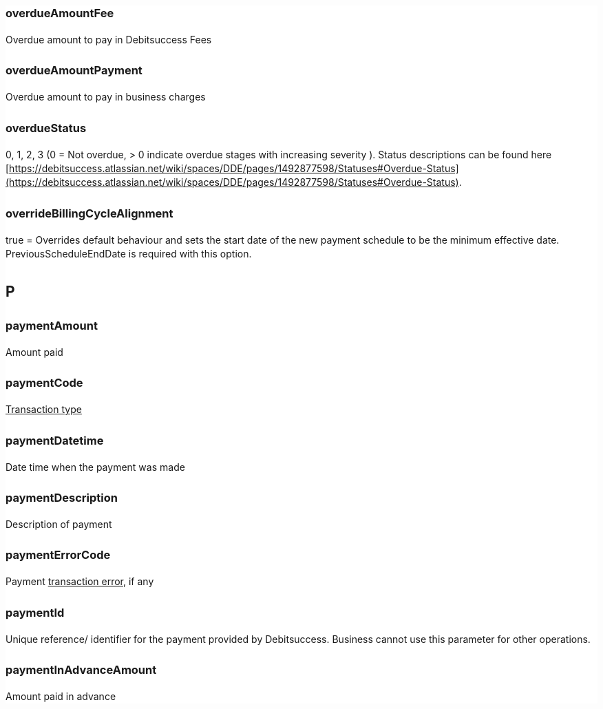 
### overdueAmountFee
Overdue amount to pay in Debitsuccess Fees


### overdueAmountPayment
Overdue amount to pay in business charges


### overdueStatus
0, 1, 2, 3 (0 = Not overdue, > 0 indicate overdue stages with increasing severity ). Status descriptions can be found here [https://debitsuccess.atlassian.net/wiki/spaces/DDE/pages/1492877598/Statuses#Overdue-Status](https://debitsuccess.atlassian.net/wiki/spaces/DDE/pages/1492877598/Statuses#Overdue-Status).


### overrideBillingCycleAlignment
true = Overrides default behaviour and sets the start date of the new payment schedule to be the minimum effective date. PreviousScheduleEndDate is required with this option.


## P

### paymentAmount
Amount paid


### paymentCode
[Transaction type](https://debitsuccess.atlassian.net/wiki/spaces/DDE/pages/1257414195/Library#%5BhardBreak%5DTransactionType)


### paymentDatetime
Date time when the payment was made


### paymentDescription
Description of payment


### paymentErrorCode
Payment [transaction error](https://debitsuccess.atlassian.net/wiki/spaces/DDE/pages/1257414195/Library#%5BhardBreak%5DPaymentErrorCode), if any


### paymentId
Unique reference/ identifier for the payment provided by Debitsuccess. Business cannot use this parameter for other operations.


### paymentInAdvanceAmount
Amount paid in advance
